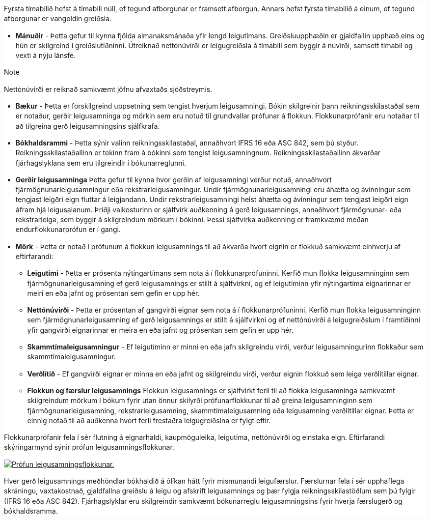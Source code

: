 Fyrsta tímabilið hefst á tímabili núll, ef tegund afborgunar er framsett afborgun. Annars hefst fyrsta tímabilið á einum, ef tegund afborgunar er vangoldin greiðsla.

- **Mánuðir** - Þetta gefur til kynna fjölda almanaksmánaða yfir lengd leigutímans. Greiðsluupphæðin er gjaldfallin upphæð eins og hún er skilgreind í greiðslutíðninni. Útreiknað nettónúvirði er leigugreiðsla á tímabili sem byggir á núvirði, samsett tímabil og vexti á nýju lánsfé.

> [!NOTE] 
> Nettónúvirði er reiknað samkvæmt jöfnu afvaxtaðs sjóðstreymis.

- **Bækur** - Þetta er forskilgreind uppsetning sem tengist hverjum leigusamningi. Bókin skilgreinir þann reikningsskilastaðal sem er notaður, gerðir leigusamninga og mörkin sem eru notuð til grundvallar prófunar á flokkun. Flokkunarprófanir eru notaðar til að tilgreina gerð leigusamningsins sjálfkrafa.

- **Bókhaldsrammi** - Þetta sýnir valinn reikningsskilastaðal, annaðhvort IFRS 16 eða ASC 842, sem þú styður. Reikningsskilastaðallinn er tekinn fram á bókinni sem tengist leigusamningnum. Reikningsskilastaðallinn ákvarðar fjárhagslyklana sem eru tilgreindir í bókunarreglunni.

- **Gerðir leigusamninga** Þetta gefur til kynna hvor gerðin af leigusamningi verður notuð, annaðhvort fjármögnunarleigusamningur eða rekstrarleigusamningur. Undir fjármögnunarleigusamningi eru áhætta og ávinningur sem tengjast leigðri eign fluttar á leigjandann. Undir rekstrarleigusamningi helst áhætta og ávinningur sem tengjast leigðri eign áfram hjá leigusalanum. Þriðji valkosturinn er sjálfvirk auðkenning á gerð leigusamnings, annaðhvort fjármögnunar- eða rekstrarleiga, sem byggir á skilgreindum mörkum í bókinni. Þessi sjálfvirka auðkenning er framkvæmd meðan endurflokkunarprófun er í gangi.

- **Mörk** - Þetta er notað í prófunum á flokkun leigusamnings til að ákvarða hvort eignin er flokkuð samkvæmt einhverju af eftirfarandi:

  - **Leigutími** - Þetta er prósenta nýtingartímans sem nota á í flokkunarprófuninni. Kerfið mun flokka leigusamninginn sem fjármögnunarleigusamning ef gerð leigusamnings er stillt á sjálfvirkni, og ef leigutíminn yfir nýtingartíma eignarinnar er meiri en eða jafnt og prósentan sem gefin er upp hér.

  - **Nettónúvirði** - Þetta er prósentan af gangvirði eignar sem nota á í flokkunarprófuninni. Kerfið mun flokka leigusamninginn sem fjármögnunarleigusamning ef gerð leigusamnings er stillt á sjálfvirkni og ef nettónúvirði á leigugreiðslum í framtíðinni yfir gangvirði eignarinnar er meira en eða jafnt og prósentan sem gefin er upp hér.

  - **Skammtímaleigusamningur** - Ef leigutíminn er minni en eða jafn skilgreindu virði, verður leigusamningurinn flokkaður sem skammtímaleigusamningur.

  - **Verðlítið** - Ef gangvirði eignar er minna en eða jafnt og skilgreindu virði, verður eignin flokkuð sem leiga verðlítillar eignar.

  - **Flokkun og færslur leigusamnings** Flokkun leigusamnings er sjálfvirkt ferli til að flokka leigusamninga samkvæmt skilgreindum mörkum í bókum fyrir utan önnur skilyrði prófunarflokkunar til að greina leigusamninginn sem fjármögnunarleigusamning, rekstrarleigusamning, skammtímaleigusamning eða leigusamning verðlítillar eignar. Þetta er einnig notað til að auðkenna hvort ferli frestaðra leigugreiðslna er fylgt eftir.

Flokkunarprófanir fela í sér flutning á eignarhaldi, kaupmöguleika, leigutíma, nettónúvirði og einstaka eign. Eftirfarandi skýringarmynd sýnir prófun leigusamningsflokkunar.

[![Prófun leigusamningsflokkunar.](./media/overview-03.png)](./media/overview-03.png)

Hver gerð leigusamnings meðhöndlar bókhaldið á ólíkan hátt fyrir mismunandi leigufærslur. Færslurnar fela í sér upphaflega skráningu, vaxtakostnað, gjaldfallna greiðslu á leigu og afskrift leigusamnings og þær fylgja reikningsskilastöðlum sem þú fylgir (IFRS 16 eða ASC 842). Fjárhagslyklar eru skilgreindir samkvæmt bókunarreglu leigusamningsins fyrir hverja færslugerð og bókhaldsramma.

